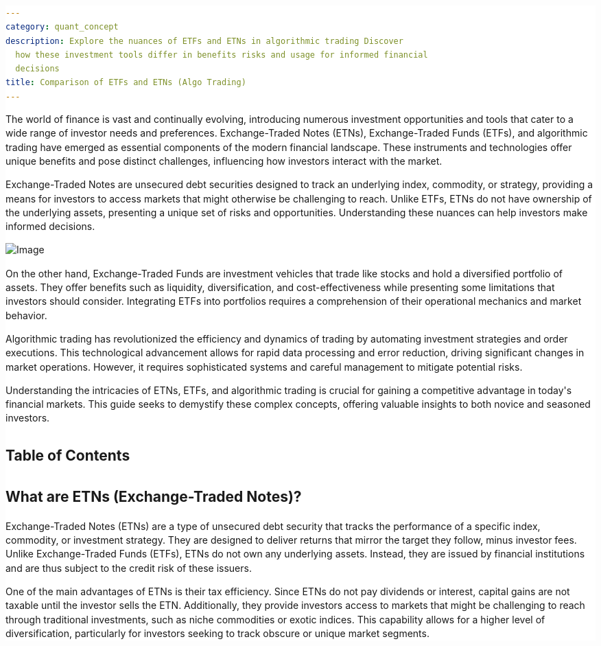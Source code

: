 ```yaml
---
category: quant_concept
description: Explore the nuances of ETFs and ETNs in algorithmic trading Discover
  how these investment tools differ in benefits risks and usage for informed financial
  decisions
title: Comparison of ETFs and ETNs (Algo Trading)
---
```


The world of finance is vast and continually evolving, introducing numerous investment opportunities and tools that cater to a wide range of investor needs and preferences. Exchange-Traded Notes (ETNs), Exchange-Traded Funds (ETFs), and algorithmic trading have emerged as essential components of the modern financial landscape. These instruments and technologies offer unique benefits and pose distinct challenges, influencing how investors interact with the market.

Exchange-Traded Notes are unsecured debt securities designed to track an underlying index, commodity, or strategy, providing a means for investors to access markets that might otherwise be challenging to reach. Unlike ETFs, ETNs do not have ownership of the underlying assets, presenting a unique set of risks and opportunities. Understanding these nuances can help investors make informed decisions.

![Image](images/1.jpeg)

On the other hand, Exchange-Traded Funds are investment vehicles that trade like stocks and hold a diversified portfolio of assets. They offer benefits such as liquidity, diversification, and cost-effectiveness while presenting some limitations that investors should consider. Integrating ETFs into portfolios requires a comprehension of their operational mechanics and market behavior.

Algorithmic trading has revolutionized the efficiency and dynamics of trading by automating investment strategies and order executions. This technological advancement allows for rapid data processing and error reduction, driving significant changes in market operations. However, it requires sophisticated systems and careful management to mitigate potential risks.

Understanding the intricacies of ETNs, ETFs, and algorithmic trading is crucial for gaining a competitive advantage in today's financial markets. This guide seeks to demystify these complex concepts, offering valuable insights to both novice and seasoned investors.

## Table of Contents

## What are ETNs (Exchange-Traded Notes)?

Exchange-Traded Notes (ETNs) are a type of unsecured debt security that tracks the performance of a specific index, commodity, or investment strategy. They are designed to deliver returns that mirror the target they follow, minus investor fees. Unlike Exchange-Traded Funds (ETFs), ETNs do not own any underlying assets. Instead, they are issued by financial institutions and are thus subject to the credit risk of these issuers.

One of the main advantages of ETNs is their tax efficiency. Since ETNs do not pay dividends or interest, capital gains are not taxable until the investor sells the ETN. Additionally, they provide investors access to markets that might be challenging to reach through traditional investments, such as niche commodities or exotic indices. This capability allows for a higher level of diversification, particularly for investors seeking to track obscure or unique market segments.
